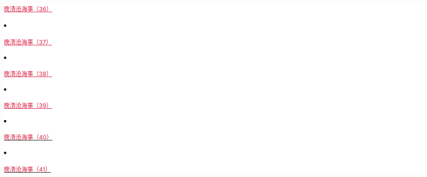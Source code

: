 <a href="http://mp.weixin.qq.com/s?__biz=MzU0Mjc2OTkzNQ==&amp;mid=2247484362&amp;idx=1&amp;sn=1644db5699a1eab79a9c81cc03f7e38c&amp;chksm=fb14d5aacc635cbc0d198d4ee6d81972cef26b25f8396d37d2c87c28ae2444d7edd481e9cd04&amp;scene=21#wechat_redirect" style="color: rgb(217, 33, 66);text-decoration: underline;font-size: 12px;" target="_blank">
                   晚清沧海事（36）
                  </a>
</p>
</li>
<li>
<p style="box-sizing: border-box;line-height: normal;">
<a href="http://mp.weixin.qq.com/s?__biz=MzU0Mjc2OTkzNQ==&amp;mid=2247484373&amp;idx=1&amp;sn=7af9980515ef3fdfa3402bf968817fa0&amp;chksm=fb14d5b5cc635ca37ea105cae1347bc094055ae93f8a35d09c2329e7b2ec5c5b9eca63bb3f04&amp;scene=21#wechat_redirect" style="color: rgb(217, 33, 66);text-decoration: underline;font-size: 12px;" target="_blank">
                   晚清沧海事（37）
                  </a>
</p>
</li>
<li>
<p style="box-sizing: border-box;line-height: normal;">
<a href="http://mp.weixin.qq.com/s?__biz=MzU0Mjc2OTkzNQ==&amp;mid=2247484388&amp;idx=1&amp;sn=44d6fe6a55c9c75603718d737a2883dd&amp;chksm=fb14d584cc635c9210a0253a75d27efe1f02951b4857a440d179ef0b7ca7f996a2714e96eefd&amp;scene=21#wechat_redirect" style="color: rgb(217, 33, 66);text-decoration: underline;font-size: 12px;" target="_blank">
                   晚清沧海事（38）
                  </a>
</p>
</li>
<li>
<p style="box-sizing: border-box;line-height: normal;">
<a href="http://mp.weixin.qq.com/s?__biz=MzU0Mjc2OTkzNQ==&amp;mid=2247484397&amp;idx=1&amp;sn=54773c0f1f014e2da55d46b0a8fe1b3c&amp;chksm=fb14d58dcc635c9bf04d0e9311e4995eec3e52f0177af740dc58d072ad9deec8fa35d17f0b1f&amp;scene=21#wechat_redirect" style="color: rgb(217, 33, 66);text-decoration: underline;font-size: 12px;" target="_blank">
                   晚清沧海事（39）
                  </a>
</p>
</li>
<li>
<p style="box-sizing: border-box;line-height: normal;">
<a href="http://mp.weixin.qq.com/s?__biz=MzU0Mjc2OTkzNQ==&amp;mid=2247484449&amp;idx=1&amp;sn=dbad5e2eacaa3e1c8dced75d7ce76f3b&amp;chksm=fb14d241cc635b573e936988e8878a858d5ab81a67d790d0f323523de8ea2361171c7b28f584&amp;scene=21#wechat_redirect" style="text-decoration: underline;" target="_blank">
<span style="font-size: 12px;color: rgb(217, 33, 66);">
                    晚清沧海事（40）
                   </span>
<br/>
</a>
</p>
</li>
<li>
<p style="box-sizing: border-box;line-height: normal;">
<a href="http://mp.weixin.qq.com/s?__biz=MzU0Mjc2OTkzNQ==&amp;mid=2247484459&amp;idx=1&amp;sn=525da8cbfe131d84b626c6f72d83695a&amp;chksm=fb14d24bcc635b5d0179cf632798aad836579ed0661a279e2b82fa6341bfd8a331cc15990502&amp;scene=21#wechat_redirect" style="text-decoration: underline;" target="_blank">
<span style="font-size: 12px;color: rgb(217, 33, 66);">
                    晚清沧海事（41）
                   </span>
</a>
<br/>
</p>
</li>
</ul>
</section>